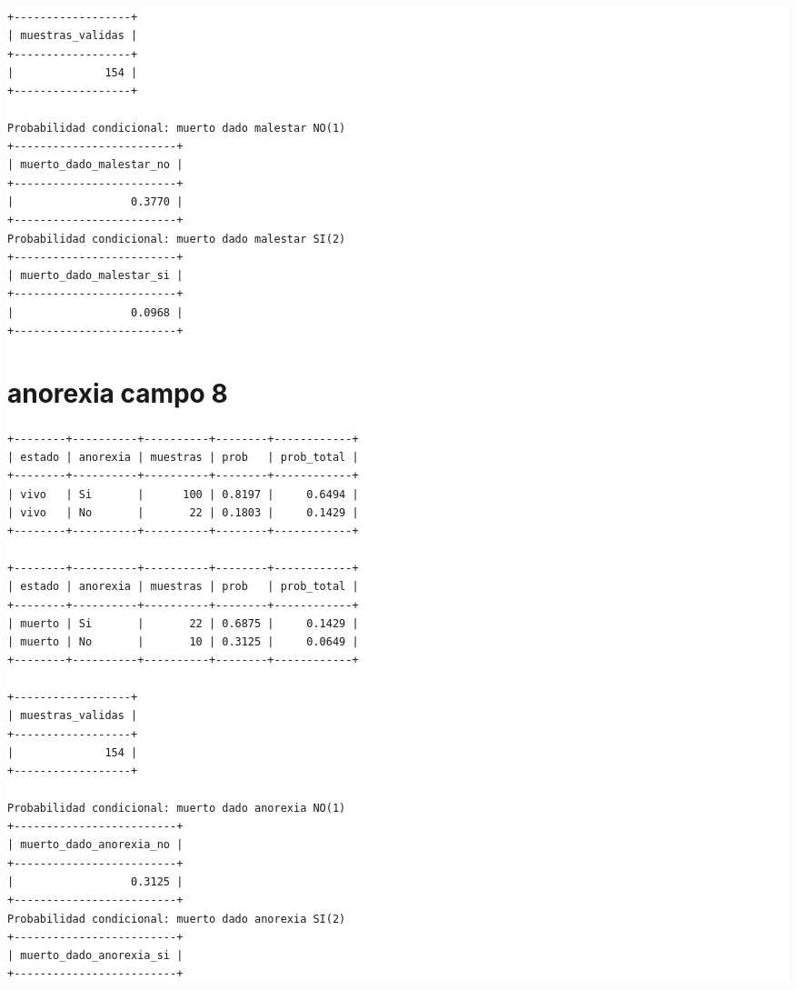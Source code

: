 	+------------------+
	| muestras_validas |
	+------------------+
	|              154 |
	+------------------+

	Probabilidad condicional: muerto dado malestar NO(1)
	+-------------------------+
	| muerto_dado_malestar_no |
	+-------------------------+
	|                  0.3770 |
	+-------------------------+
	Probabilidad condicional: muerto dado malestar SI(2)
	+-------------------------+
	| muerto_dado_malestar_si |
	+-------------------------+
	|                  0.0968 |
	+-------------------------+



anorexia campo 8
=======================================================================

	+--------+----------+----------+--------+------------+
	| estado | anorexia | muestras | prob   | prob_total |
	+--------+----------+----------+--------+------------+
	| vivo   | Si       |      100 | 0.8197 |     0.6494 |
	| vivo   | No       |       22 | 0.1803 |     0.1429 |
	+--------+----------+----------+--------+------------+

	+--------+----------+----------+--------+------------+
	| estado | anorexia | muestras | prob   | prob_total |
	+--------+----------+----------+--------+------------+
	| muerto | Si       |       22 | 0.6875 |     0.1429 |
	| muerto | No       |       10 | 0.3125 |     0.0649 |
	+--------+----------+----------+--------+------------+

	+------------------+
	| muestras_validas |
	+------------------+
	|              154 |
	+------------------+
	
	Probabilidad condicional: muerto dado anorexia NO(1)
	+-------------------------+
	| muerto_dado_anorexia_no |
	+-------------------------+
	|                  0.3125 |
	+-------------------------+
	Probabilidad condicional: muerto dado anorexia SI(2)
	+-------------------------+
	| muerto_dado_anorexia_si |
	+-------------------------+
